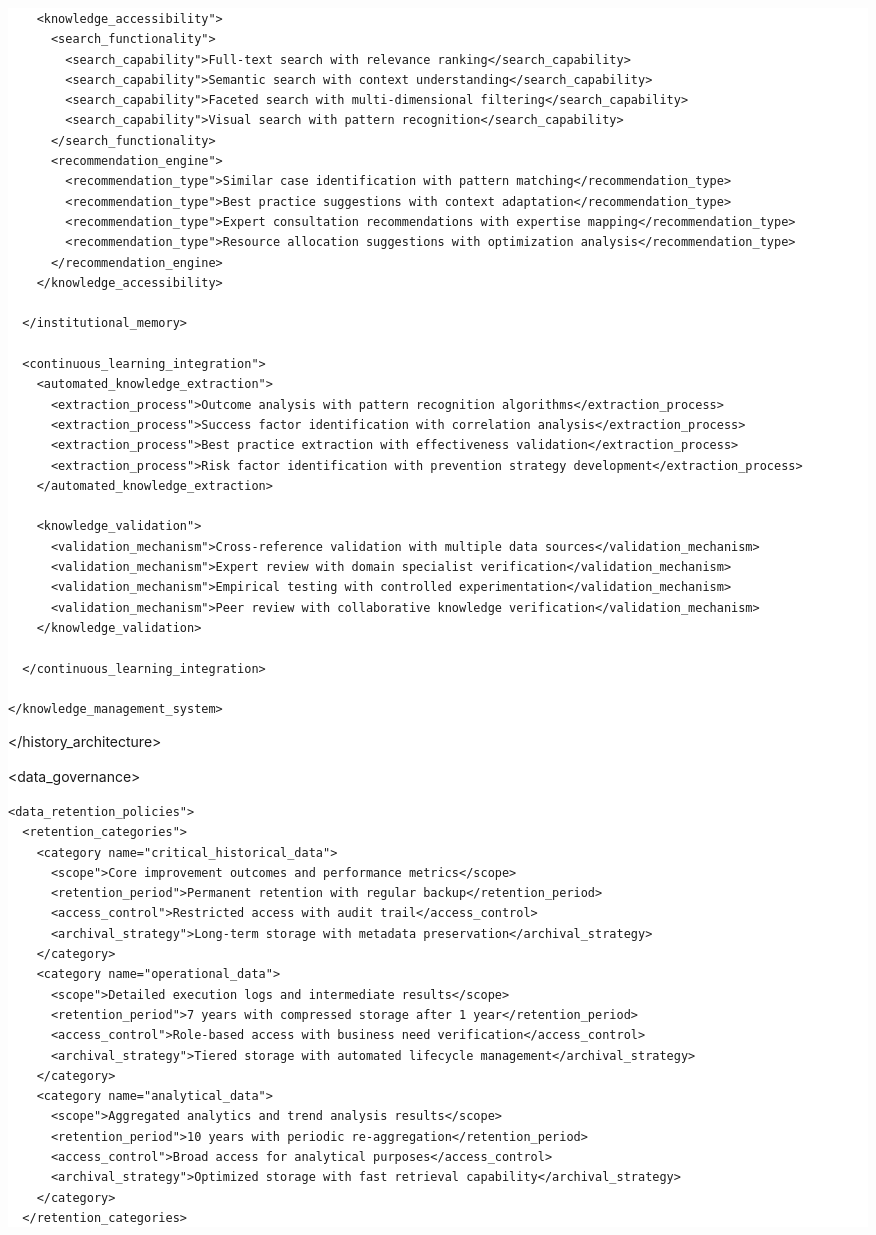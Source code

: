         <knowledge_accessibility">
          <search_functionality">
            <search_capability">Full-text search with relevance ranking</search_capability>
            <search_capability">Semantic search with context understanding</search_capability>
            <search_capability">Faceted search with multi-dimensional filtering</search_capability>
            <search_capability">Visual search with pattern recognition</search_capability>
          </search_functionality>
          <recommendation_engine">
            <recommendation_type">Similar case identification with pattern matching</recommendation_type>
            <recommendation_type">Best practice suggestions with context adaptation</recommendation_type>
            <recommendation_type">Expert consultation recommendations with expertise mapping</recommendation_type>
            <recommendation_type">Resource allocation suggestions with optimization analysis</recommendation_type>
          </recommendation_engine>
        </knowledge_accessibility>
        
      </institutional_memory>
      
      <continuous_learning_integration">
        <automated_knowledge_extraction">
          <extraction_process">Outcome analysis with pattern recognition algorithms</extraction_process>
          <extraction_process">Success factor identification with correlation analysis</extraction_process>
          <extraction_process">Best practice extraction with effectiveness validation</extraction_process>
          <extraction_process">Risk factor identification with prevention strategy development</extraction_process>
        </automated_knowledge_extraction>
        
        <knowledge_validation">
          <validation_mechanism">Cross-reference validation with multiple data sources</validation_mechanism>
          <validation_mechanism">Expert review with domain specialist verification</validation_mechanism>
          <validation_mechanism">Empirical testing with controlled experimentation</validation_mechanism>
          <validation_mechanism">Peer review with collaborative knowledge verification</validation_mechanism>
        </knowledge_validation>
        
      </continuous_learning_integration>
      
    </knowledge_management_system>
    
  </history_architecture>
  
  <data_governance>
    
    <data_retention_policies">
      <retention_categories">
        <category name="critical_historical_data">
          <scope">Core improvement outcomes and performance metrics</scope>
          <retention_period">Permanent retention with regular backup</retention_period>
          <access_control">Restricted access with audit trail</access_control>
          <archival_strategy">Long-term storage with metadata preservation</archival_strategy>
        </category>
        <category name="operational_data">
          <scope">Detailed execution logs and intermediate results</scope>
          <retention_period">7 years with compressed storage after 1 year</retention_period>
          <access_control">Role-based access with business need verification</access_control>
          <archival_strategy">Tiered storage with automated lifecycle management</archival_strategy>
        </category>
        <category name="analytical_data">
          <scope">Aggregated analytics and trend analysis results</scope>
          <retention_period">10 years with periodic re-aggregation</retention_period>
          <access_control">Broad access for analytical purposes</access_control>
          <archival_strategy">Optimized storage with fast retrieval capability</archival_strategy>
        </category>
      </retention_categories>
      